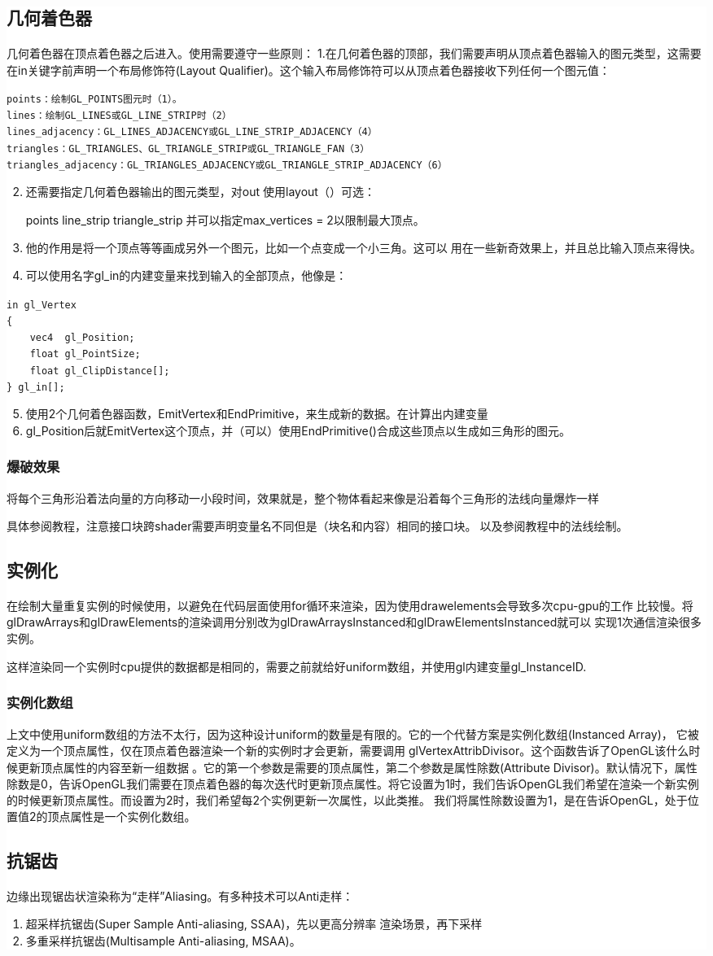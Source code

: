 ## 几何着色器
几何着色器在顶点着色器之后进入。使用需要遵守一些原则：
1.在几何着色器的顶部，我们需要声明从顶点着色器输入的图元类型，这需要在in关键字前声明一个布局修饰符(Layout Qualifier)。这个输入布局修饰符可以从顶点着色器接收下列任何一个图元值：
    
    points：绘制GL_POINTS图元时（1）。
    lines：绘制GL_LINES或GL_LINE_STRIP时（2）
    lines_adjacency：GL_LINES_ADJACENCY或GL_LINE_STRIP_ADJACENCY（4）
    triangles：GL_TRIANGLES、GL_TRIANGLE_STRIP或GL_TRIANGLE_FAN（3）
    triangles_adjacency：GL_TRIANGLES_ADJACENCY或GL_TRIANGLE_STRIP_ADJACENCY（6）
2. 还需要指定几何着色器输出的图元类型，对out 使用layout（）可选：
    
    points
    line_strip
    triangle_strip
并可以指定max_vertices = 2以限制最大顶点。
3. 他的作用是将一个顶点等等画成另外一个图元，比如一个点变成一个小三角。这可以
用在一些新奇效果上，并且总比输入顶点来得快。

4. 可以使用名字gl_in的内建变量来找到输入的全部顶点，他像是：
```
in gl_Vertex
{
    vec4  gl_Position;
    float gl_PointSize;
    float gl_ClipDistance[];
} gl_in[];
```
5. 使用2个几何着色器函数，EmitVertex和EndPrimitive，来生成新的数据。在计算出内建变量
6. gl_Position后就EmitVertex这个顶点，并（可以）使用EndPrimitive()合成这些顶点以生成如三角形的图元。

### 爆破效果
将每个三角形沿着法向量的方向移动一小段时间，效果就是，整个物体看起来像是沿着每个三角形的法线向量爆炸一样

具体参阅教程，注意接口块跨shader需要声明变量名不同但是（块名和内容）相同的接口块。
以及参阅教程中的法线绘制。

## 实例化
在绘制大量重复实例的时候使用，以避免在代码层面使用for循环来渲染，因为使用drawelements会导致多次cpu-gpu的工作
比较慢。将glDrawArrays和glDrawElements的渲染调用分别改为glDrawArraysInstanced和glDrawElementsInstanced就可以
实现1次通信渲染很多实例。

这样渲染同一个实例时cpu提供的数据都是相同的，需要之前就给好uniform数组，并使用gl内建变量gl_InstanceID.
### 实例化数组
上文中使用uniform数组的方法不太行，因为这种设计uniform的数量是有限的。它的一个代替方案是实例化数组(Instanced Array)，
它被定义为一个顶点属性，仅在顶点着色器渲染一个新的实例时才会更新，需要调用
glVertexAttribDivisor。这个函数告诉了OpenGL该什么时候更新顶点属性的内容至新一组数据
。它的第一个参数是需要的顶点属性，第二个参数是属性除数(Attribute Divisor)。默认情况下，属性除数是0，告诉OpenGL我们需要在顶点着色器的每次迭代时更新顶点属性。将它设置为1时，我们告诉OpenGL我们希望在渲染一个新实例的时候更新顶点属性。而设置为2时，我们希望每2个实例更新一次属性，以此类推。
我们将属性除数设置为1，是在告诉OpenGL，处于位置值2的顶点属性是一个实例化数组。

## 抗锯齿
边缘出现锯齿状渲染称为“走样”Aliasing。有多种技术可以Anti走样：
1. 超采样抗锯齿(Super Sample Anti-aliasing, SSAA)，先以更高分辨率
渲染场景，再下采样
2. 多重采样抗锯齿(Multisample Anti-aliasing, MSAA)。

